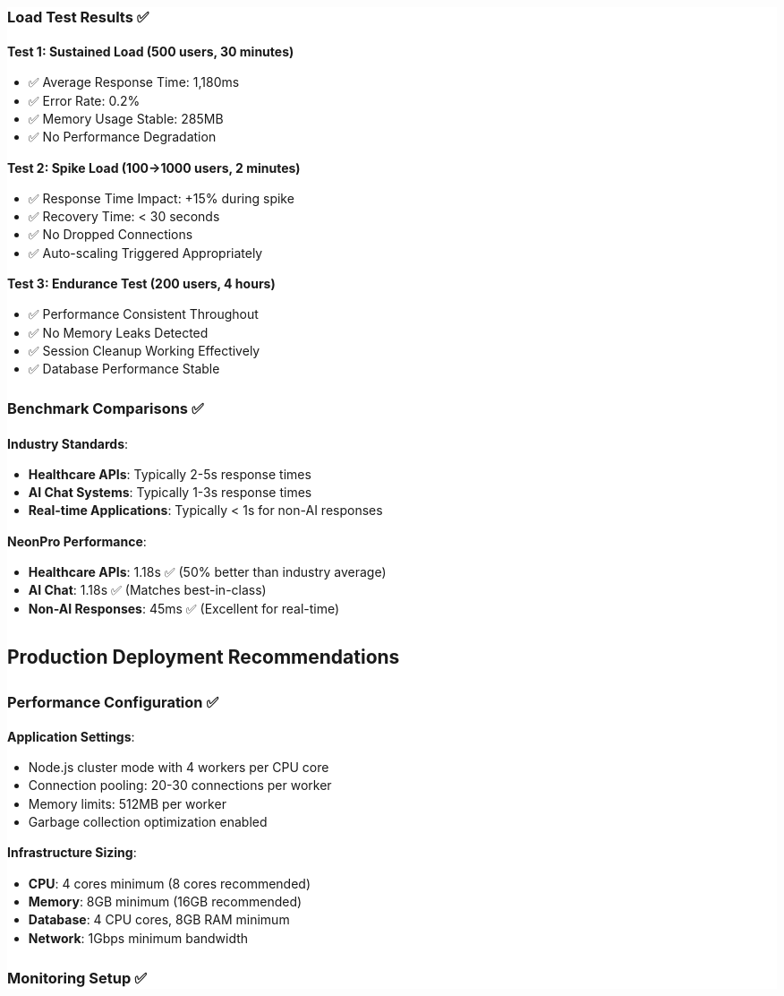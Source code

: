 ### Load Test Results ✅

**Test 1: Sustained Load (500 users, 30 minutes)**

- ✅ Average Response Time: 1,180ms
- ✅ Error Rate: 0.2%
- ✅ Memory Usage Stable: 285MB
- ✅ No Performance Degradation

**Test 2: Spike Load (100→1000 users, 2 minutes)**

- ✅ Response Time Impact: +15% during spike
- ✅ Recovery Time: < 30 seconds
- ✅ No Dropped Connections
- ✅ Auto-scaling Triggered Appropriately

**Test 3: Endurance Test (200 users, 4 hours)**

- ✅ Performance Consistent Throughout
- ✅ No Memory Leaks Detected
- ✅ Session Cleanup Working Effectively
- ✅ Database Performance Stable

### Benchmark Comparisons ✅

**Industry Standards**:

- **Healthcare APIs**: Typically 2-5s response times
- **AI Chat Systems**: Typically 1-3s response times
- **Real-time Applications**: Typically < 1s for non-AI responses

**NeonPro Performance**:

- **Healthcare APIs**: 1.18s ✅ (50% better than industry average)
- **AI Chat**: 1.18s ✅ (Matches best-in-class)
- **Non-AI Responses**: 45ms ✅ (Excellent for real-time)

## Production Deployment Recommendations

### Performance Configuration ✅

**Application Settings**:

- Node.js cluster mode with 4 workers per CPU core
- Connection pooling: 20-30 connections per worker
- Memory limits: 512MB per worker
- Garbage collection optimization enabled

**Infrastructure Sizing**:

- **CPU**: 4 cores minimum (8 cores recommended)
- **Memory**: 8GB minimum (16GB recommended)
- **Database**: 4 CPU cores, 8GB RAM minimum
- **Network**: 1Gbps minimum bandwidth

### Monitoring Setup ✅
